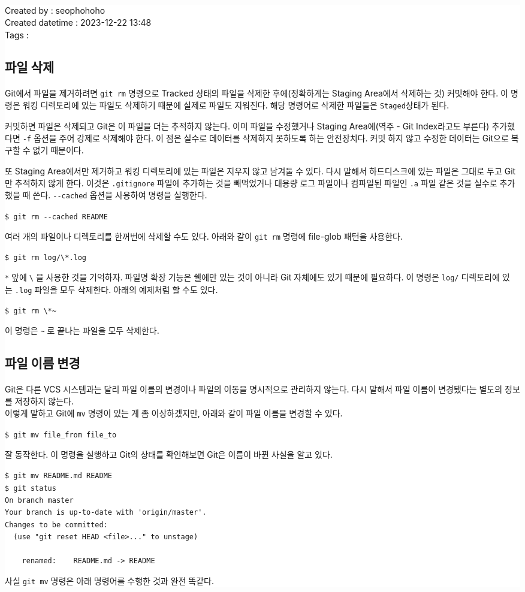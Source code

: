 Created by : seophohoho  
Created datetime : 2023-12-22 13:48  
Tags :  
## 파일 삭제
Git에서 파일을 제거하려면 `git rm` 명령으로 Tracked 상태의 파일을 삭제한 후에(정확하게는 Staging Area에서 삭제하는 것) 커밋해야 한다. 이 명령은 워킹 디렉토리에 있는 파일도 삭제하기 때문에 실제로 파일도 지워진다.
해당 명령어로 삭제한 파일들은 `Staged`상태가 된다.

커밋하면 파일은 삭제되고 Git은 이 파일을 더는 추적하지 않는다. 이미 파일을 수정했거나 Staging Area에(역주 - Git Index라고도 부른다) 추가했다면 `-f` 옵션을 주어 강제로 삭제해야 한다. 이 점은 실수로 데이터를 삭제하지 못하도록 하는 안전장치다. 커밋 하지 않고 수정한 데이터는 Git으로 복구할 수 없기 때문이다.

또 Staging Area에서만 제거하고 워킹 디렉토리에 있는 파일은 지우지 않고 남겨둘 수 있다. 다시 말해서 하드디스크에 있는 파일은 그대로 두고 Git만 추적하지 않게 한다. 이것은 `.gitignore` 파일에 추가하는 것을 빼먹었거나 대용량 로그 파일이나 컴파일된 파일인 `.a` 파일 같은 것을 실수로 추가했을 때 쓴다. `--cached` 옵션을 사용하여 명령을 실행한다.

```console
$ git rm --cached README
```

여러 개의 파일이나 디렉토리를 한꺼번에 삭제할 수도 있다. 아래와 같이 `git rm` 명령에 file-glob 패턴을 사용한다.

```console
$ git rm log/\*.log
```

`*` 앞에 `\` 을 사용한 것을 기억하자. 파일명 확장 기능은 쉘에만 있는 것이 아니라 Git 자체에도 있기 때문에 필요하다. 이 명령은 `log/` 디렉토리에 있는 `.log` 파일을 모두 삭제한다. 아래의 예제처럼 할 수도 있다.

```console
$ git rm \*~
```

이 명령은 `~` 로 끝나는 파일을 모두 삭제한다.

## 파일 이름 변경
Git은 다른 VCS 시스템과는 달리 파일 이름의 변경이나 파일의 이동을 명시적으로 관리하지 않는다. 다시 말해서 파일 이름이 변경됐다는 별도의 정보를 저장하지 않는다.  
이렇게 말하고 Git에 `mv` 명령이 있는 게 좀 이상하겠지만, 아래와 같이 파일 이름을 변경할 수 있다.

```console
$ git mv file_from file_to
```

잘 동작한다. 이 명령을 실행하고 Git의 상태를 확인해보면 Git은 이름이 바뀐 사실을 알고 있다.

```console
$ git mv README.md README
$ git status
On branch master
Your branch is up-to-date with 'origin/master'.
Changes to be committed:
  (use "git reset HEAD <file>..." to unstage)

    renamed:    README.md -> README
```

사실 `git mv` 명령은 아래 명령어를 수행한 것과 완전 똑같다.
